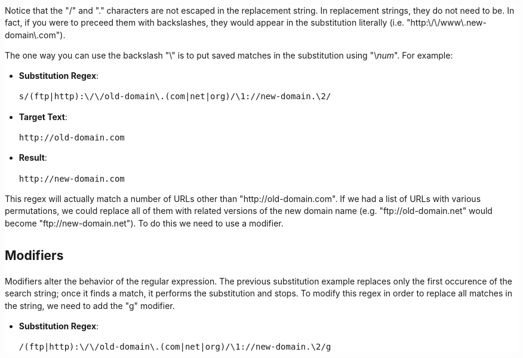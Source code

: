 <p>Notice that the "/" and "." characters are not escaped in the
replacement string. In replacement strings, they do not need to
be. In fact, if you were to preceed them with backslashes, they
would appear in the substitution literally (i.e.
"http:\/\/www\.new-domain\.com").</p>

<p>The one way you can use the backslash "\" is to put saved
matches in the substitution using "\<em>num</em>". For
example:</p>

<ul>
  <li>
    <strong>Substitution Regex</strong>:
    <pre class="code">
s/(ftp|http):\/\/old-domain\.(com|net|org)/\1://new-domain.\2/
</pre>
  </li>

  <li>
    <strong>Target Text</strong>:
    <pre class="code">
http://old-domain.com
</pre>
  </li>

  <li>
    <strong>Result</strong>:
    <pre class="code">
http://new-domain.com
</pre>
  </li>
</ul>

<p>This regex will actually match a number of URLs other than
"http://old-domain.com". If we had a list of URLs with various
permutations, we could replace all of them with related versions
of the new domain name (e.g. "ftp://old-domain.net" would become
"ftp://new-domain.net"). To do this we need to use a
modifier.</p>

<a name="modifiers" id="modifiers"></a>
## Modifiers

<p>Modifiers alter the behavior of the regular expression. The
previous substitution example replaces only the first occurence
of the search string; once it finds a match, it performs the
substitution and stops. To modify this regex in order to replace
all matches in the string, we need to add the "g" modifier.</p>

<ul>
  <li>
    <strong>Substitution Regex</strong>:
    <pre class="code">
/(ftp|http):\/\/old-domain\.(com|net|org)/\1://new-domain.\2/g
</pre>
  </li>
